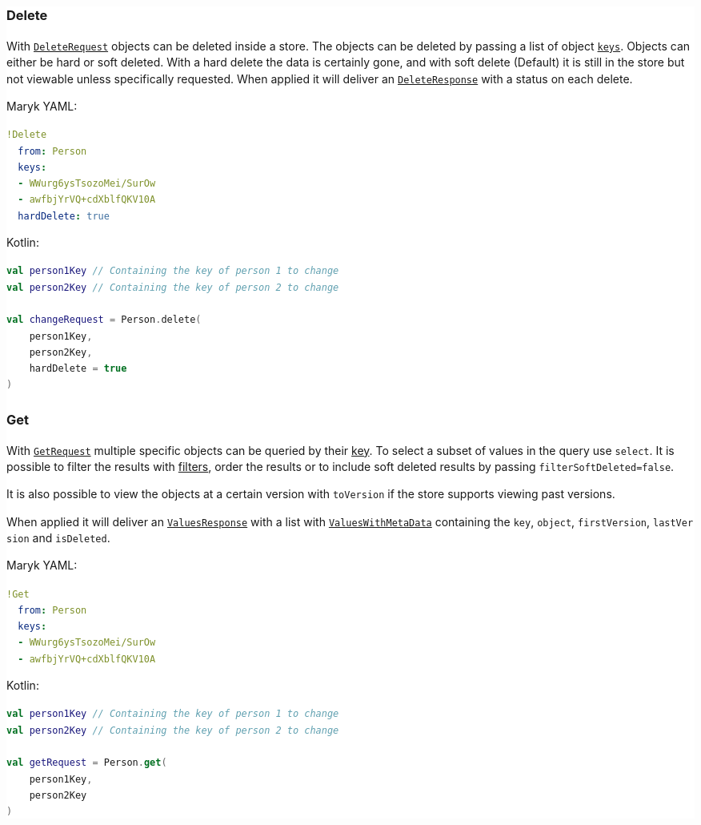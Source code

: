 ### Delete
With [`DeleteRequest`](../src/commonMain/kotlin/maryk/core/query/requests/DeleteRequest.kt)
objects can be deleted inside a store. The objects can be deleted by passing 
a list of object [`keys`](key.md). Objects can either be hard or soft deleted.
With a hard delete the data is certainly gone, and with soft delete (Default) it is
still in the store but not viewable unless specifically requested.
When applied it will deliver an [`DeleteResponse`](../src/commonMain/kotlin/maryk/core/query/responses/DeleteResponse.kt)
with a status on each delete.

Maryk YAML:
```yaml
!Delete
  from: Person
  keys: 
  - WWurg6ysTsozoMei/SurOw
  - awfbjYrVQ+cdXblfQKV10A
  hardDelete: true
```
Kotlin:
```kotlin
val person1Key // Containing the key of person 1 to change
val person2Key // Containing the key of person 2 to change

val changeRequest = Person.delete(
    person1Key,
    person2Key,
    hardDelete = true
)
```

### Get 
With [`GetRequest`](../src/commonMain/kotlin/maryk/core/query/requests/GetRequest.kt)
multiple specific objects can be queried by their [key](key.md). 
To select a subset of values in the query use `select`.
It is possible to filter the results with [filters](filters.md), order the results or to include
soft deleted results by passing `filterSoftDeleted=false`. 

It is also possible to view the objects at a certain version with `toVersion`
if the store supports viewing past versions.

When applied it will deliver an [`ValuesResponse`](../src/commonMain/kotlin/maryk/core/query/responses/ValuesResponse.kt)
with a list with [`ValuesWithMetaData`](../src/commonMain/kotlin/maryk/core/query/ValuesWithMetaData.kt)
containing the `key`, `object`, `firstVersion`, `lastVersion` and `isDeleted`.

Maryk YAML:
```yaml
!Get
  from: Person
  keys: 
  - WWurg6ysTsozoMei/SurOw
  - awfbjYrVQ+cdXblfQKV10A
```
Kotlin:
```kotlin
val person1Key // Containing the key of person 1 to change
val person2Key // Containing the key of person 2 to change

val getRequest = Person.get(
    person1Key,
    person2Key
)
```
